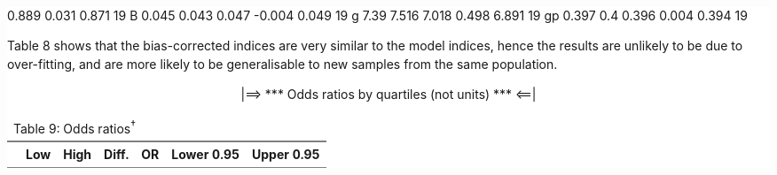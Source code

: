 <td style='text-align: right;'>0.889</td>
<td style='text-align: right;'>0.031</td>
<td style='text-align: right;'>0.871</td>
<td style='text-align: right;'>19</td>
</tr>
<tr>
<td style='text-align: left;'>B</td>
<td style='text-align: right;'>0.045</td>
<td style='text-align: right;'>0.043</td>
<td style='text-align: right;'>0.047</td>
<td style='text-align: right;'>-0.004</td>
<td style='text-align: right;'>0.049</td>
<td style='text-align: right;'>19</td>
</tr>
<tr>
<td style='text-align: left;'>g</td>
<td style='text-align: right;'>7.39</td>
<td style='text-align: right;'>7.516</td>
<td style='text-align: right;'>7.018</td>
<td style='text-align: right;'>0.498</td>
<td style='text-align: right;'>6.891</td>
<td style='text-align: right;'>19</td>
</tr>
<tr>
<td style='border-bottom: 2px solid grey; text-align: left;'>gp</td>
<td style='border-bottom: 2px solid grey; text-align: right;'>0.397</td>
<td style='border-bottom: 2px solid grey; text-align: right;'>0.4</td>
<td style='border-bottom: 2px solid grey; text-align: right;'>0.396</td>
<td style='border-bottom: 2px solid grey; text-align: right;'>0.004</td>
<td style='border-bottom: 2px solid grey; text-align: right;'>0.394</td>
<td style='border-bottom: 2px solid grey; text-align: right;'>19</td>
</tr>
</tbody>
</table>
</center>

Table 8 shows that the bias-corrected indices  are 
very similar to the model indices, hence the results are unlikely to be due to 
over-fitting, and are more likely to be generalisable to new samples from the 
same population.

<center>

|==>  *** Odds ratios by quartiles (not units) ***  <==|
<table class='gmisc_table' style='border-collapse: collapse; margin-top: 1em; margin-bottom: 1em;'  id='OR-M2'>
<thead>
<tr><td colspan='7' style='text-align: left;'>
Table 9:  Odds ratios<sup>&dagger;</sup></td></tr>
<tr>
<th style='border-bottom: 1px solid grey; border-top: 2px solid grey;'> </th>
<th style='border-bottom: 1px solid grey; border-top: 2px solid grey; text-align: center;'>Low</th>
<th style='border-bottom: 1px solid grey; border-top: 2px solid grey; text-align: center;'>High</th>
<th style='border-bottom: 1px solid grey; border-top: 2px solid grey; text-align: center;'>Diff.</th>
<th style='border-bottom: 1px solid grey; border-top: 2px solid grey; text-align: center;'>OR</th>
<th style='border-bottom: 1px solid grey; border-top: 2px solid grey; text-align: center;'>Lower 0.95</th>
<th style='border-bottom: 1px solid grey; border-top: 2px solid grey; text-align: center;'>Upper 0.95</th>
</tr>
</thead>
<tbody>
